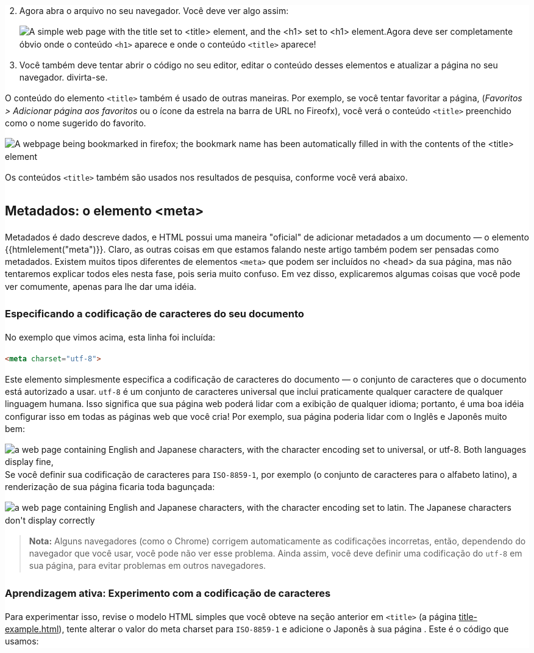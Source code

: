 2. Agora abra o arquivo no seu navegador. Você deve ver algo assim:

    ![A simple web page with the title set to \<title> element, and the \<h1> set to \<h1> element.](https://mdn.mozillademos.org/files/12323/title-example.png)Agora deve ser completamente óbvio onde o conteúdo `<h1>` aparece e onde o conteúdo `<title>` aparece!

3. Você também deve tentar abrir o código no seu editor, editar o conteúdo desses elementos e atualizar a página no seu navegador. divirta-se.

O conteúdo do elemento `<title>` também é usado de outras maneiras. Por exemplo, se você tentar favoritar a página, (_Favoritos > Adicionar página aos favoritos_ ou o ícone da estrela na barra de URL no Fireofx), você verá o conteúdo `<title>` preenchido como o nome sugerido do favorito.

![A webpage being bookmarked in firefox; the bookmark name has been automatically filled in with the contents of the \<title> element ](https://mdn.mozillademos.org/files/12337/bookmark-example.png)

Os conteúdos `<title>` também são usados nos resultados de pesquisa, conforme você verá abaixo.

## Metadados: o elemento \<meta>

Metadados é dado descreve dados, e HTML possui uma maneira "oficial" de adicionar metadados a um documento — o elemento {{htmlelement("meta")}}. Claro, as outras coisas em que estamos falando neste artigo também podem ser pensadas como metadados. Existem muitos tipos diferentes de elementos `<meta>` que podem ser incluídos no \<head> da sua página, mas não tentaremos explicar todos eles nesta fase, pois seria muito confuso. Em vez disso, explicaremos algumas coisas que você pode ver comumente, apenas para lhe dar uma idéia.

### Especificando a codificação de caracteres do seu documento

No exemplo que vimos acima, esta linha foi incluída:

```html
<meta charset="utf-8">
```

Este elemento simplesmente especifica a codificação de caracteres do documento — o conjunto de caracteres que o documento está autorizado a usar. `utf-8` é um conjunto de caracteres universal que inclui praticamente qualquer caractere de qualquer linguagem humana. Isso significa que sua página web poderá lidar com a exibição de qualquer idioma; portanto, é uma boa idéia configurar isso em todas as páginas web que você cria! Por exemplo, sua página poderia lidar com o Inglês e Japonês muito bem:

![a web page containing English and Japanese characters, with the character encoding set to universal, or utf-8. Both languages display fine,](https://mdn.mozillademos.org/files/12343/correct-encoding.png)Se você definir sua codificação de caracteres para `ISO-8859-1`, por exemplo (o conjunto de caracteres para o alfabeto latino), a renderização de sua página ficaria toda bagunçada:

![a web page containing English and Japanese characters, with the character encoding set to latin. The Japanese characters don't display correctly](https://mdn.mozillademos.org/files/12341/bad-encoding.png)

> **Nota:** Alguns navegadores (como o Chrome) corrigem automaticamente as codificações incorretas, então, dependendo do navegador que você usar, você pode não ver esse problema. Ainda assim, você deve definir uma codificação do `utf-8` em sua página, para evitar problemas em outros navegadores.

### Aprendizagem ativa: Experimento com a codificação de caracteres

Para experimentar isso, revise o modelo HTML simples que você obteve na seção anterior em `<title>` (a página [title-example.html](https://github.com/mdn/learning-area/blob/master/html/introduction-to-html/the-html-head/title-example.html)), tente alterar o valor do meta charset para `ISO-8859-1` e adicione o Japonês à sua página . Este é o código que usamos:
